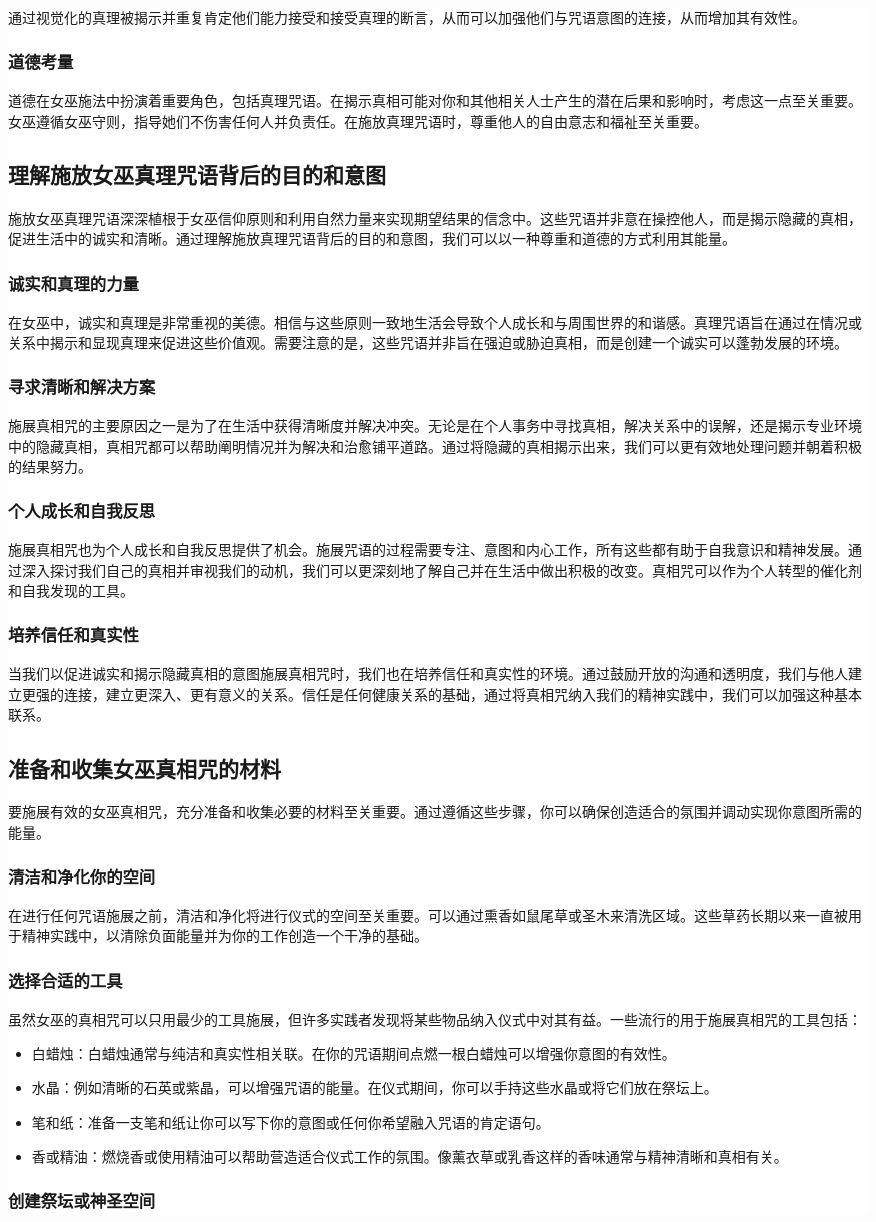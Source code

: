 通过视觉化的真理被揭示并重复肯定他们能力接受和接受真理的断言，从而可以加强他们与咒语意图的连接，从而增加其有效性。

### 道德考量

道德在女巫施法中扮演着重要角色，包括真理咒语。在揭示真相可能对你和其他相关人士产生的潜在后果和影响时，考虑这一点至关重要。女巫遵循女巫守则，指导她们不伤害任何人并负责任。在施放真理咒语时，尊重他人的自由意志和福祉至关重要。

## 理解施放女巫真理咒语背后的目的和意图

施放女巫真理咒语深深植根于女巫信仰原则和利用自然力量来实现期望结果的信念中。这些咒语并非意在操控他人，而是揭示隐藏的真相，促进生活中的诚实和清晰。通过理解施放真理咒语背后的目的和意图，我们可以以一种尊重和道德的方式利用其能量。

### 诚实和真理的力量

在女巫中，诚实和真理是非常重视的美德。相信与这些原则一致地生活会导致个人成长和与周围世界的和谐感。真理咒语旨在通过在情况或关系中揭示和显现真理来促进这些价值观。需要注意的是，这些咒语并非旨在强迫或胁迫真相，而是创建一个诚实可以蓬勃发展的环境。

### 寻求清晰和解决方案

施展真相咒的主要原因之一是为了在生活中获得清晰度并解决冲突。无论是在个人事务中寻找真相，解决关系中的误解，还是揭示专业环境中的隐藏真相，真相咒都可以帮助阐明情况并为解决和治愈铺平道路。通过将隐藏的真相揭示出来，我们可以更有效地处理问题并朝着积极的结果努力。

### 个人成长和自我反思

施展真相咒也为个人成长和自我反思提供了机会。施展咒语的过程需要专注、意图和内心工作，所有这些都有助于自我意识和精神发展。通过深入探讨我们自己的真相并审视我们的动机，我们可以更深刻地了解自己并在生活中做出积极的改变。真相咒可以作为个人转型的催化剂和自我发现的工具。

### 培养信任和真实性

当我们以促进诚实和揭示隐藏真相的意图施展真相咒时，我们也在培养信任和真实性的环境。通过鼓励开放的沟通和透明度，我们与他人建立更强的连接，建立更深入、更有意义的关系。信任是任何健康关系的基础，通过将真相咒纳入我们的精神实践中，我们可以加强这种基本联系。

## 准备和收集女巫真相咒的材料

要施展有效的女巫真相咒，充分准备和收集必要的材料至关重要。通过遵循这些步骤，你可以确保创造适合的氛围并调动实现你意图所需的能量。

### 清洁和净化你的空间

在进行任何咒语施展之前，清洁和净化将进行仪式的空间至关重要。可以通过熏香如鼠尾草或圣木来清洗区域。这些草药长期以来一直被用于精神实践中，以清除负面能量并为你的工作创造一个干净的基础。

### 选择合适的工具

虽然女巫的真相咒可以只用最少的工具施展，但许多实践者发现将某些物品纳入仪式中对其有益。一些流行的用于施展真相咒的工具包括：

+   白蜡烛：白蜡烛通常与纯洁和真实性相关联。在你的咒语期间点燃一根白蜡烛可以增强你意图的有效性。

+   水晶：例如清晰的石英或紫晶，可以增强咒语的能量。在仪式期间，你可以手持这些水晶或将它们放在祭坛上。

+   笔和纸：准备一支笔和纸让你可以写下你的意图或任何你希望融入咒语的肯定语句。

+   香或精油：燃烧香或使用精油可以帮助营造适合仪式工作的氛围。像薰衣草或乳香这样的香味通常与精神清晰和真相有关。

### 创建祭坛或神圣空间
